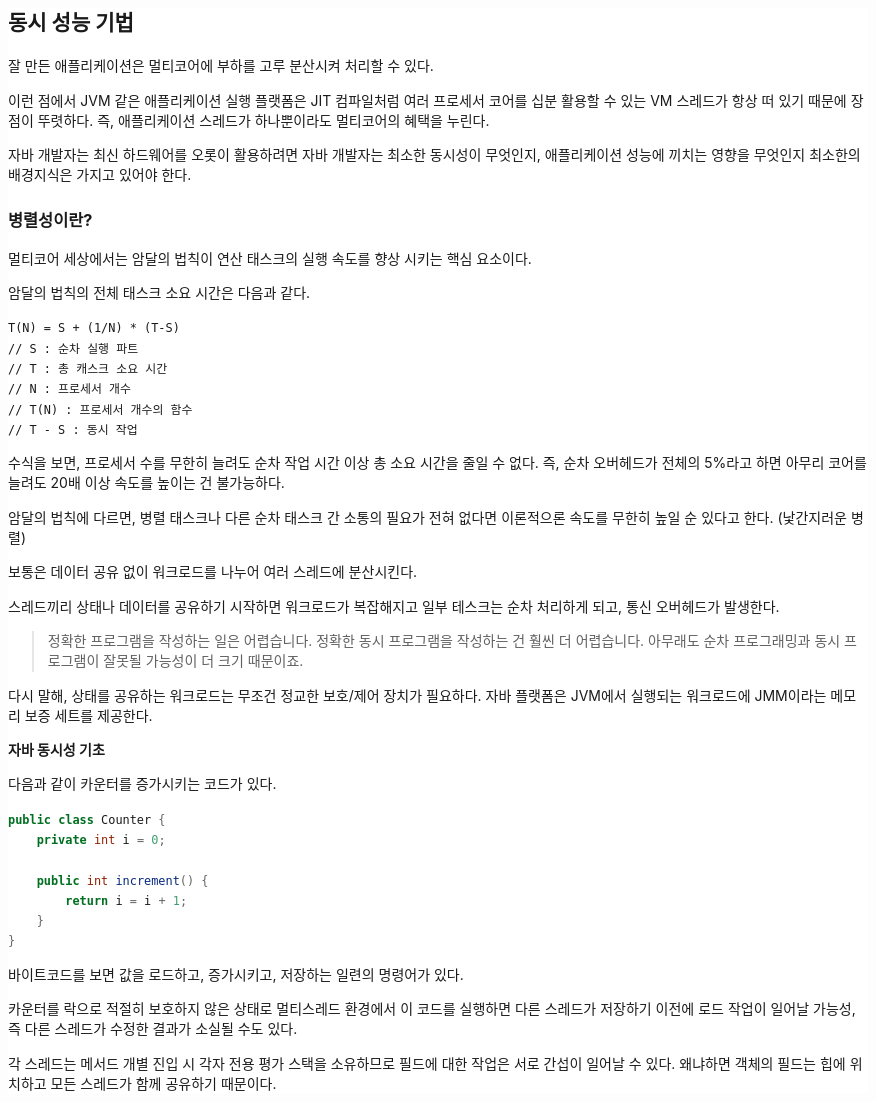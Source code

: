 ## 동시 성능 기법

잘 만든 애플리케이션은 멀티코어에 부하를 고루 분산시켜 처리할 수 있다. 

이런 점에서 JVM 같은 애플리케이션 실행 플랫폼은 JIT 컴파일처럼 여러 프로세서 코어를 십분 활용할 수 있는 VM 스레드가 항상 떠 있기 때문에 장점이 뚜렷하다. 즉, 애플리케이션 스레드가 하나뿐이라도 멀티코어의 혜택을 누린다.

자바 개발자는 최신 하드웨어를 오롯이 활용하려면 자바 개발자는 최소한 동시성이 무엇인지, 애플리케이션 성능에 끼치는 영향을 무엇인지 최소한의 배경지식은 가지고 있어야 한다. 

### 병렬성이란?

멀티코어 세상에서는 암달의 법칙이 연산 태스크의 실행 속도를 향상 시키는 핵심 요소이다. 

암달의 법칙의 전체 태스크 소요 시간은 다음과 같다.

```
T(N) = S + (1/N) * (T-S)
// S : 순차 실행 파트 
// T : 총 캐스크 소요 시간 
// N : 프로세서 개수 
// T(N) : 프로세서 개수의 함수
// T - S : 동시 작업
```

수식을 보면, 프로세서 수를 무한히 늘려도 순차 작업 시간 이상 총 소요 시간을 줄일 수 없다. 즉, 순차 오버헤드가 전체의 5%라고 하면 아무리 코어를 늘려도 20배 이상 속도를 높이는 건 불가능하다. 

암달의 법칙에 다르면, 병렬 태스크나 다른 순차 태스크 간 소통의 필요가 전혀 없다면 이론적으론 속도를 무한히 높일 순 있다고 한다. (낯간지러운 병렬)

보통은 데이터 공유 없이 워크로드를 나누어 여러 스레드에 분산시킨다.

스레드끼리 상태나 데이터를 공유하기 시작하면 워크로드가 복잡해지고 일부 테스크는 순차 처리하게 되고, 통신 오버헤드가 발생한다.

> 정확한 프로그램을 작성하는 일은 어렵습니다. 정확한 동시 프로그램을 작성하는 건 훨씬 더 어렵습니다. 아무래도 순차 프로그래밍과 동시 프로그램이 잘못될 가능성이 더 크기 때문이죠.
> 

다시 말해, 상태를 공유하는 워크로드는 무조건 정교한 보호/제어 장치가 필요하다. 자바 플랫폼은 JVM에서 실행되는 워크로드에 JMM이라는 메모리 보증 세트를 제공한다. 

**자바 동시성 기초**

다음과 같이 카운터를 증가시키는 코드가 있다. 

```java
public class Counter {
    private int i = 0;

    public int increment() {
        return i = i + 1;
    }
}
```

바이트코드를 보면 값을 로드하고, 증가시키고, 저장하는 일련의 명령어가 있다.

카운터를 락으로 적절히 보호하지 않은 상태로 멀티스레드 환경에서 이 코드를 실행하면 다른 스레드가 저장하기 이전에 로드 작업이 일어날 가능성, 즉 다른 스레드가 수정한 결과가 소실될 수도 있다.

각 스레드는 메서드 개별 진입 시 각자 전용 평가 스택을 소유하므로 필드에 대한 작업은 서로 간섭이 일어날 수 있다. 왜냐하면 객체의 필드는 힙에 위치하고 모든 스레드가 함께 공유하기 때문이다. 
